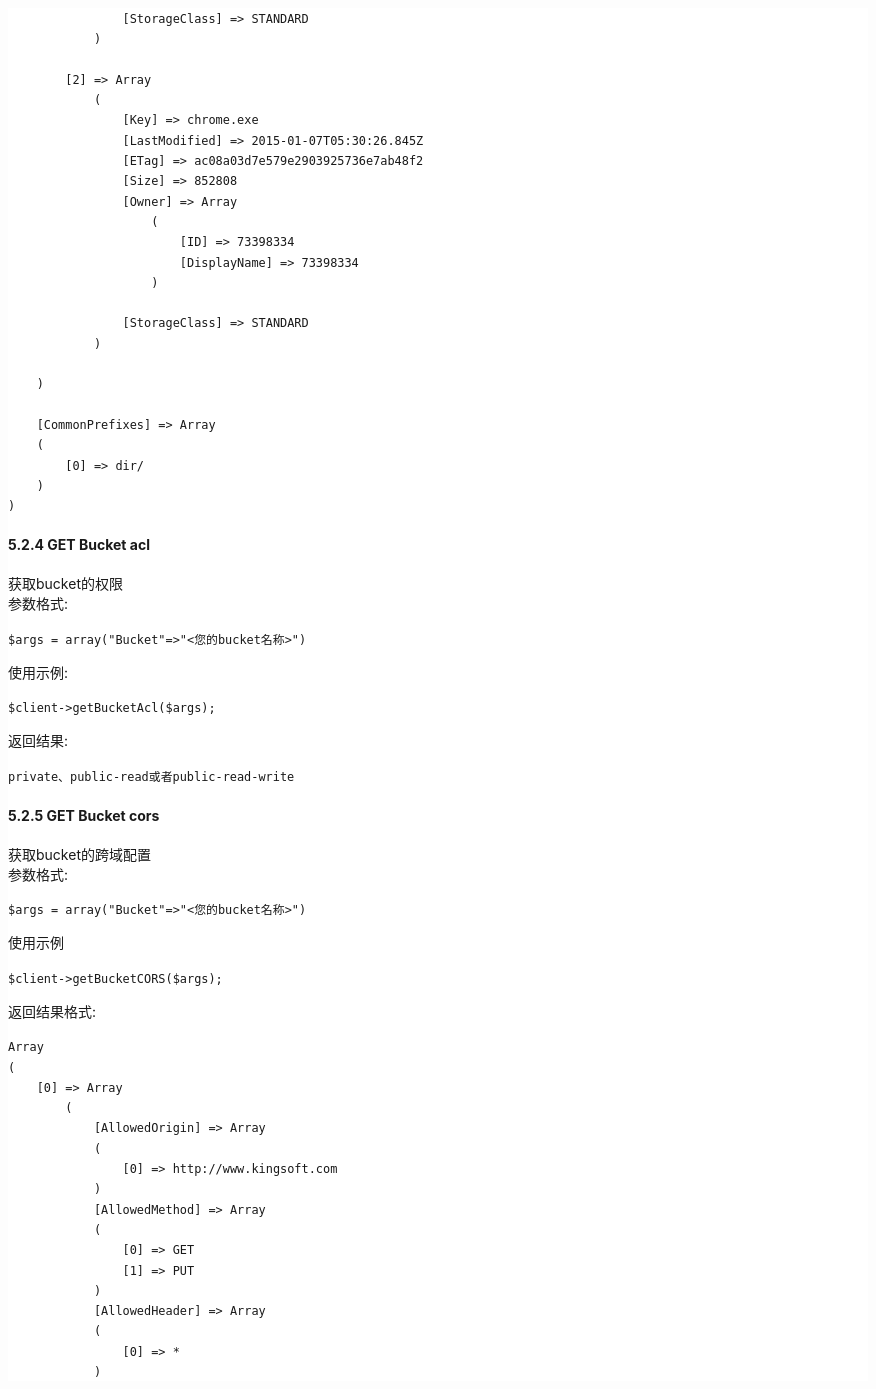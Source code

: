                     [StorageClass] => STANDARD
                )

            [2] => Array
                (
                    [Key] => chrome.exe
                    [LastModified] => 2015-01-07T05:30:26.845Z
                    [ETag] => ac08a03d7e579e2903925736e7ab48f2
                    [Size] => 852808
                    [Owner] => Array
                        (
                            [ID] => 73398334
                            [DisplayName] => 73398334
                        )

                    [StorageClass] => STANDARD
                )

        )

        [CommonPrefixes] => Array
        (
            [0] => dir/
        )
    )


#### 5.2.4 GET Bucket acl
获取bucket的权限  
参数格式:

    $args = array("Bucket"=>"<您的bucket名称>")

使用示例:

    $client->getBucketAcl($args);

返回结果:

    private、public-read或者public-read-write

#### 5.2.5 GET Bucket cors
获取bucket的跨域配置  
参数格式: 

    $args = array("Bucket"=>"<您的bucket名称>")

使用示例 

    $client->getBucketCORS($args);
    
返回结果格式: 

    Array
    (
        [0] => Array
            (
                [AllowedOrigin] => Array
                (
                    [0] => http://www.kingsoft.com
                )
                [AllowedMethod] => Array
                (
                    [0] => GET
                    [1] => PUT
                )
                [AllowedHeader] => Array
                (
                    [0] => *
                )